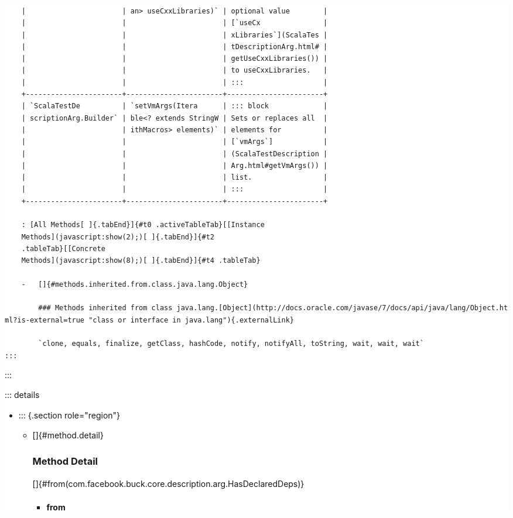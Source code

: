         |                       | an> useCxxLibraries)` | optional value        |
        |                       |                       | [`useCx               |
        |                       |                       | xLibraries`](ScalaTes |
        |                       |                       | tDescriptionArg.html# |
        |                       |                       | getUseCxxLibraries()) |
        |                       |                       | to useCxxLibraries.   |
        |                       |                       | :::                   |
        +-----------------------+-----------------------+-----------------------+
        | `ScalaTestDe          | `setVmArgs​(Itera      | ::: block             |
        | scriptionArg.Builder` | ble<? extends StringW | Sets or replaces all  |
        |                       | ithMacros> elements)` | elements for          |
        |                       |                       | [`vmArgs`]            |
        |                       |                       | (ScalaTestDescription |
        |                       |                       | Arg.html#getVmArgs()) |
        |                       |                       | list.                 |
        |                       |                       | :::                   |
        +-----------------------+-----------------------+-----------------------+

        : [All Methods[ ]{.tabEnd}]{#t0 .activeTableTab}[[Instance
        Methods](javascript:show(2);)[ ]{.tabEnd}]{#t2
        .tableTab}[[Concrete
        Methods](javascript:show(8);)[ ]{.tabEnd}]{#t4 .tableTab}

        -   []{#methods.inherited.from.class.java.lang.Object}

            ### Methods inherited from class java.lang.[Object](http://docs.oracle.com/javase/7/docs/api/java/lang/Object.html?is-external=true "class or interface in java.lang"){.externalLink}

            `clone, equals, finalize, getClass, hashCode, notify, notifyAll, toString, wait, wait, wait`
    :::
:::

::: details
-   ::: {.section role="region"}
    -   []{#method.detail}

        ### Method Detail

        []{#from(com.facebook.buck.core.description.arg.HasDeclaredDeps)}

        -   #### from
